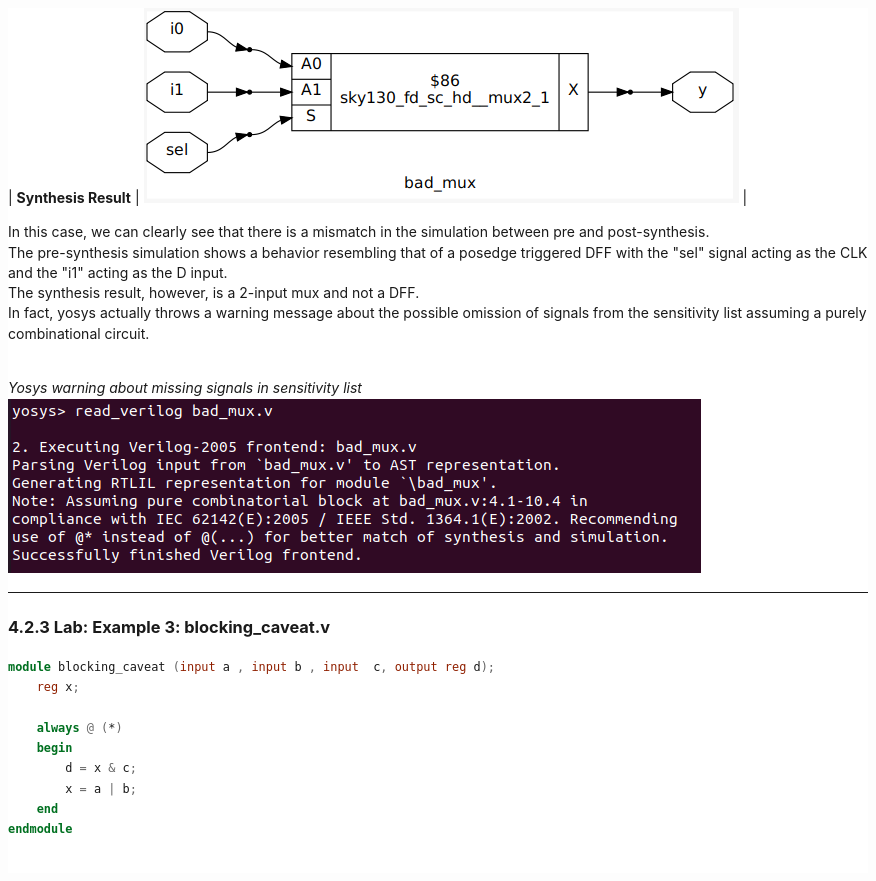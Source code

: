 | **Synthesis Result** | ![D4_bad_mux_rtl](/docs/images/D4_bad_mux_rtl.png) |
<br>

In this case, we can clearly see that there is a mismatch in the simulation between pre and post-synthesis.  
The pre-synthesis simulation shows a behavior resembling that of a posedge triggered DFF with the "sel" signal acting as the CLK and the "i1" acting as the D input.  
The synthesis result, however, is a 2-input mux and not a DFF.  
In fact, yosys actually throws a warning message about the possible omission of signals from the sensitivity list assuming a purely combinational circuit.  
<br>

_Yosys warning about missing signals in sensitivity list_  
![yosys_read_verilog_message](/docs/images/D4_yosys_read_verilog_message.png)
<br>

_________________________________________________________________________________________________________  

### 4.2.3 Lab: Example 3: blocking_caveat.v
```verilog
module blocking_caveat (input a , input b , input  c, output reg d);
    reg x;

    always @ (*)
    begin
        d = x & c;
        x = a | b;
    end
endmodule

```
<br>
